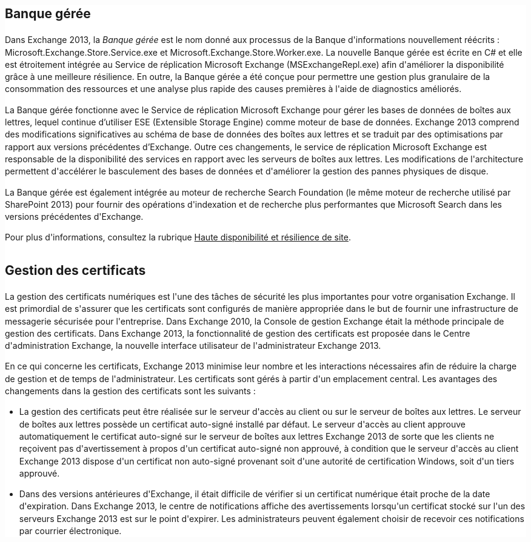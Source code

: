 ## Banque gérée

Dans Exchange 2013, la *Banque gérée* est le nom donné aux processus de la Banque d'informations nouvellement réécrits : Microsoft.Exchange.Store.Service.exe et Microsoft.Exchange.Store.Worker.exe. La nouvelle Banque gérée est écrite en C\# et elle est étroitement intégrée au Service de réplication Microsoft Exchange (MSExchangeRepl.exe) afin d'améliorer la disponibilité grâce à une meilleure résilience. En outre, la Banque gérée a été conçue pour permettre une gestion plus granulaire de la consommation des ressources et une analyse plus rapide des causes premières à l'aide de diagnostics améliorés.

La Banque gérée fonctionne avec le Service de réplication Microsoft Exchange pour gérer les bases de données de boîtes aux lettres, lequel continue d’utiliser ESE (Extensible Storage Engine) comme moteur de base de données. Exchange 2013 comprend des modifications significatives au schéma de base de données des boîtes aux lettres et se traduit par des optimisations par rapport aux versions précédentes d’Exchange. Outre ces changements, le service de réplication Microsoft Exchange est responsable de la disponibilité des services en rapport avec les serveurs de boîtes aux lettres. Les modifications de l'architecture permettent d'accélérer le basculement des bases de données et d'améliorer la gestion des pannes physiques de disque.

La Banque gérée est également intégrée au moteur de recherche Search Foundation (le même moteur de recherche utilisé par SharePoint 2013) pour fournir des opérations d'indexation et de recherche plus performantes que Microsoft Search dans les versions précédentes d'Exchange.

Pour plus d'informations, consultez la rubrique [Haute disponibilité et résilience de site](high-availability-and-site-resilience-exchange-2013-help.md).

## Gestion des certificats

La gestion des certificats numériques est l'une des tâches de sécurité les plus importantes pour votre organisation Exchange. Il est primordial de s'assurer que les certificats sont configurés de manière appropriée dans le but de fournir une infrastructure de messagerie sécurisée pour l'entreprise. Dans Exchange 2010, la Console de gestion Exchange était la méthode principale de gestion des certificats. Dans Exchange 2013, la fonctionnalité de gestion des certificats est proposée dans le Centre d'administration Exchange, la nouvelle interface utilisateur de l'administrateur Exchange 2013.

En ce qui concerne les certificats, Exchange 2013 minimise leur nombre et les interactions nécessaires afin de réduire la charge de gestion et de temps de l'administrateur. Les certificats sont gérés à partir d'un emplacement central. Les avantages des changements dans la gestion des certificats sont les suivants :

  - La gestion des certificats peut être réalisée sur le serveur d'accès au client ou sur le serveur de boîtes aux lettres. Le serveur de boîtes aux lettres possède un certificat auto-signé installé par défaut. Le serveur d'accès au client approuve automatiquement le certificat auto-signé sur le serveur de boîtes aux lettres Exchange 2013 de sorte que les clients ne reçoivent pas d'avertissement à propos d'un certificat auto-signé non approuvé, à condition que le serveur d'accès au client Exchange 2013 dispose d'un certificat non auto-signé provenant soit d'une autorité de certification Windows, soit d'un tiers approuvé.

  - Dans des versions antérieures d'Exchange, il était difficile de vérifier si un certificat numérique était proche de la date d'expiration. Dans Exchange 2013, le centre de notifications affiche des avertissements lorsqu'un certificat stocké sur l'un des serveurs Exchange 2013 est sur le point d'expirer. Les administrateurs peuvent également choisir de recevoir ces notifications par courrier électronique.

